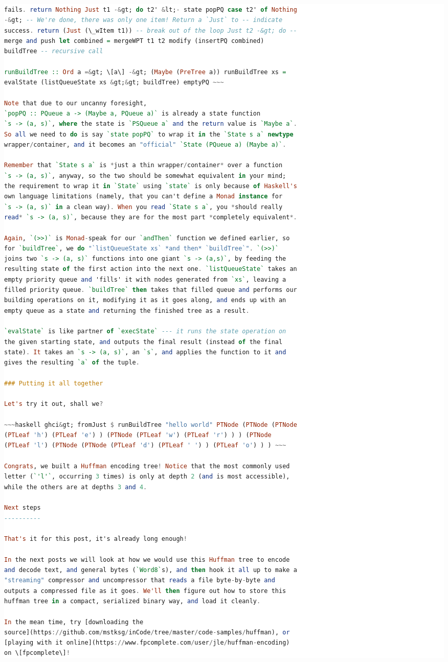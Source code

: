 ~~~haskell -- source:
fails. return Nothing Just t1 -&gt; do t2' &lt;- state popPQ case t2' of Nothing
-&gt; -- We're done, there was only one item! Return a `Just` to -- indicate
success. return (Just (\_wItem t1)) -- break out of the loop Just t2 -&gt; do --
merge and push let combined = mergeWPT t1 t2 modify (insertPQ combined)
buildTree -- recursive call

runBuildTree :: Ord a =&gt; \[a\] -&gt; (Maybe (PreTree a)) runBuildTree xs =
evalState (listQueueState xs &gt;&gt; buildTree) emptyPQ ~~~

Note that due to our uncanny foresight,
`popPQ :: PQueue a -> (Maybe a, PQueue a)` is already a state function
`s -> (a, s)`, where the state is `PSQueue a` and the return value is `Maybe a`.
So all we need to do is say `state popPQ` to wrap it in the `State s a` newtype
wrapper/container, and it becomes an "official" `State (PQueue a) (Maybe a)`.

Remember that `State s a` is *just a thin wrapper/container* over a function
`s -> (a, s)`, anyway, so the two should be somewhat equivalent in your mind;
the requirement to wrap it in `State` using `state` is only because of Haskell's
own language limitations (namely, that you can't define a Monad instance for
`s -> (a, s)` in a clean way). When you read `State s a`, you *should really
read* `s -> (a, s)`, because they are for the most part *completely equivalent*.

Again, `(>>)` is Monad-speak for our `andThen` function we defined earlier, so
for `buildTree`, we do "`listQueueState xs` *and then* `buildTree`". `(>>)`
joins two `s -> (a, s)` functions into one giant `s -> (a,s)`, by feeding the
resulting state of the first action into the next one. `listQueueState` takes an
empty priority queue and 'fills' it with nodes generated from `xs`, leaving a
filled priority queue. `buildTree` then takes that filled queue and performs our
building operations on it, modifying it as it goes along, and ends up with an
empty queue as a state and returning the finished tree as a result.

`evalState` is like partner of `execState` --- it runs the state operation on
the given starting state, and outputs the final result (instead of the final
state). It takes an `s -> (a, s)`, an `s`, and applies the function to it and
gives the resulting `a` of the tuple.

### Putting it all together

Let's try it out, shall we?

~~~haskell ghci&gt; fromJust $ runBuildTree "hello world" PTNode (PTNode (PTNode
(PTLeaf 'h') (PTLeaf 'e') ) (PTNode (PTLeaf 'w') (PTLeaf 'r') ) ) (PTNode
(PTLeaf 'l') (PTNode (PTNode (PTLeaf 'd') (PTLeaf ' ') ) (PTLeaf 'o') ) ) ~~~

Congrats, we built a Huffman encoding tree! Notice that the most commonly used
letter (`'l'`, occurring 3 times) is only at depth 2 (and is most accessible),
while the others are at depths 3 and 4.

Next steps
----------

That's it for this post, it's already long enough!

In the next posts we will look at how we would use this Huffman tree to encode
and decode text, and general bytes (`Word8`s), and then hook it all up to make a
"streaming" compressor and uncompressor that reads a file byte-by-byte and
outputs a compressed file as it goes. We'll then figure out how to store this
huffman tree in a compact, serialized binary way, and load it cleanly.

In the mean time, try [downloading the
source](https://github.com/mstksg/inCode/tree/master/code-samples/huffman), or
[playing with it online](https://www.fpcomplete.com/user/jle/huffman-encoding)
on \[fpcomplete\]!
~~~